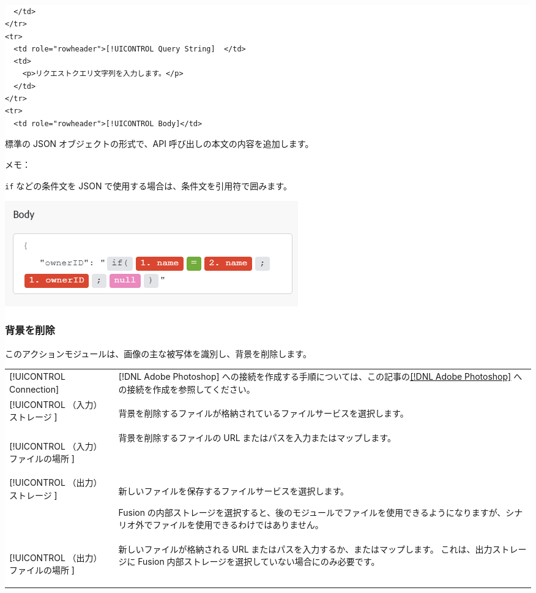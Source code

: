       </td>
    </tr>
    <tr>
      <td role="rowheader">[!UICONTROL Query String]  </td>
      <td>
        <p>リクエストクエリ文字列を入力します。</p>
      </td>
    </tr>
    <tr>
      <td role="rowheader">[!UICONTROL Body]</td>
   <td> <p>標準の JSON オブジェクトの形式で、API 呼び出しの本文の内容を追加します。</p> <p>メモ：  <p><code>if</code> などの条件文を JSON で使用する場合は、条件文を引用符で囲みます。</p> 
     <div class="example" data-mc-autonum="<b>Example: </b>"> 
      <p> <img src="/help/workfront-fusion/references/apps-and-modules/assets/quotes-in-json-350x120.png" style="width: 350;height: 120;"> </p> 
     </div> </p> </td>     </tr>
  </tbody>
</table>

### 背景を削除

このアクションモジュールは、画像の主な被写体を識別し、背景を削除します。

<table style="table-layout:auto"> 
  <col/>
  <col/>
  <tbody>
    <tr>
      <td role="rowheader">[!UICONTROL Connection]</td>
      <td>[!DNL Adobe Photoshop] への接続を作成する手順については、この記事の<a href="#create-a-connection-to-adobe-photoshop" class="MCXref xref" >[!DNL Adobe Photoshop]</a> への接続を作成を参照してください。</td>
    </tr>
    <tr>
      <td role="rowheader">[!UICONTROL （入力） ストレージ &#x200B;]</td>
      <td>
        <p>背景を削除するファイルが格納されているファイルサービスを選択します。</p>
      </td>
    </tr>
    <tr>
      <td role="rowheader">
        <p>[!UICONTROL （入力） ファイルの場所 &#x200B;]</p>
      </td>
   <td> 背景を削除するファイルの URL またはパスを入力またはマップします。 </td> 
    </tr>
    <tr>
      <td role="rowheader">[!UICONTROL （出力） ストレージ &#x200B;]</td>
      <td>
        <p>新しいファイルを保存するファイルサービスを選択します。</p><p>Fusion の内部ストレージを選択すると、後のモジュールでファイルを使用できるようになりますが、シナリオ外でファイルを使用できるわけではありません。</p>
      </td>
    </tr>
    <tr>
      <td role="rowheader">
        <p>[!UICONTROL （出力） ファイルの場所 &#x200B;]</p>
      </td>
   <td> 新しいファイルが格納される URL またはパスを入力するか、またはマップします。  これは、出力ストレージに Fusion 内部ストレージを選択していない場合にのみ必要です。</td> 